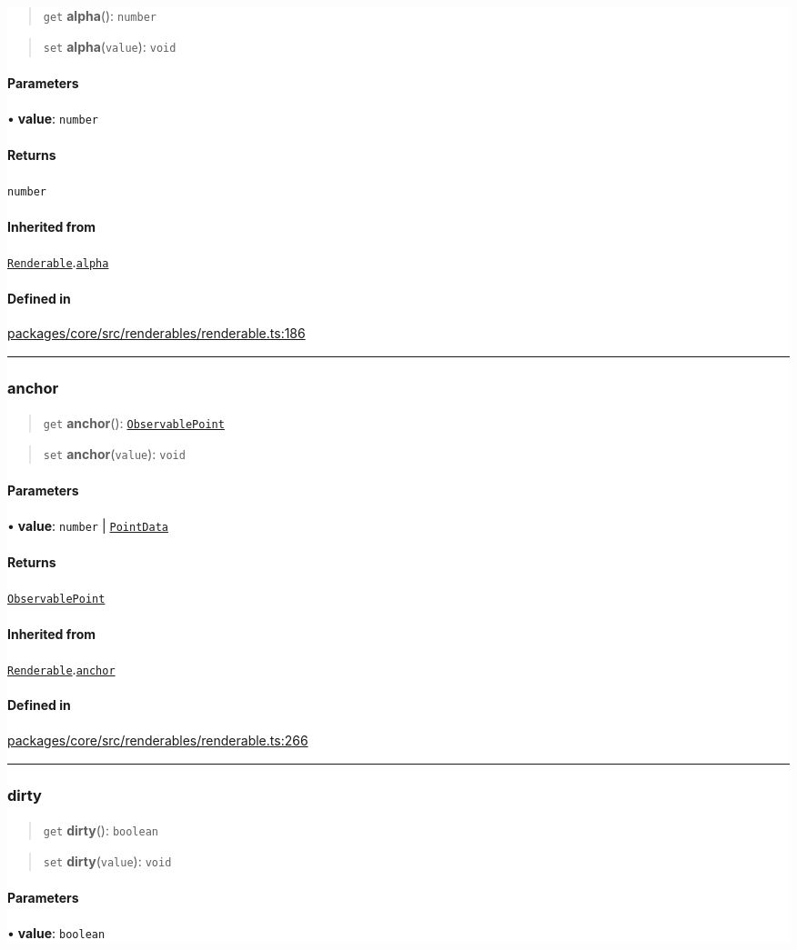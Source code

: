 > `get` **alpha**(): `number`

> `set` **alpha**(`value`): `void`

#### Parameters

• **value**: `number`

#### Returns

`number`

#### Inherited from

[`Renderable`](Renderable.md).[`alpha`](Renderable.md#alpha)

#### Defined in

[packages/core/src/renderables/renderable.ts:186](https://github.com/zhuddan/canvas/blob/4e0594a0d45f272f1c29554e1059a5920cb977c7/packages/core/src/renderables/renderable.ts#L186)

***

### anchor

> `get` **anchor**(): [`ObservablePoint`](ObservablePoint.md)

> `set` **anchor**(`value`): `void`

#### Parameters

• **value**: `number` \| [`PointData`](../interfaces/PointData.md)

#### Returns

[`ObservablePoint`](ObservablePoint.md)

#### Inherited from

[`Renderable`](Renderable.md).[`anchor`](Renderable.md#anchor)

#### Defined in

[packages/core/src/renderables/renderable.ts:266](https://github.com/zhuddan/canvas/blob/4e0594a0d45f272f1c29554e1059a5920cb977c7/packages/core/src/renderables/renderable.ts#L266)

***

### dirty

> `get` **dirty**(): `boolean`

> `set` **dirty**(`value`): `void`

#### Parameters

• **value**: `boolean`
